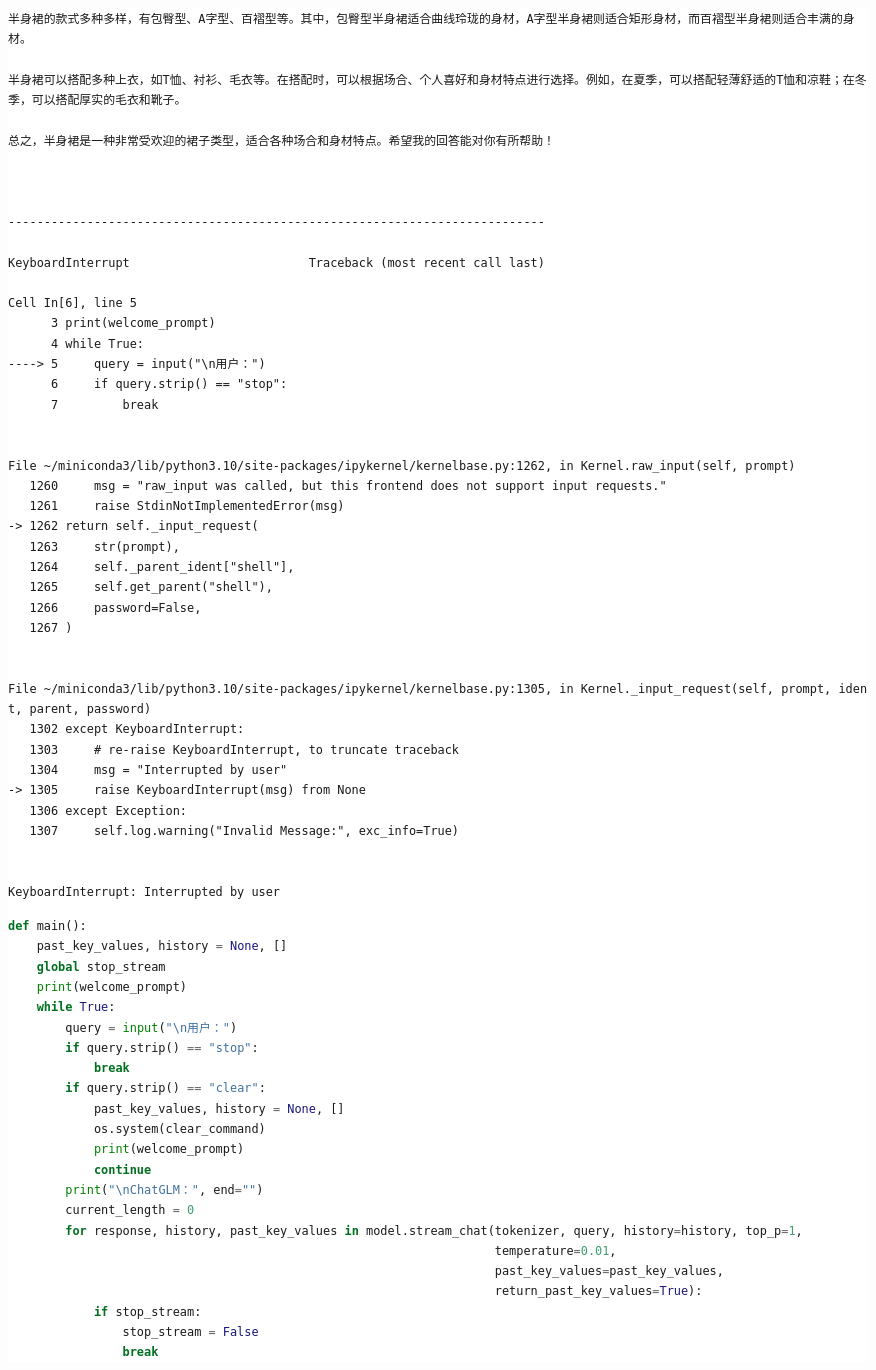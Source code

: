     半身裙的款式多种多样，有包臀型、A字型、百褶型等。其中，包臀型半身裙适合曲线玲珑的身材，A字型半身裙则适合矩形身材，而百褶型半身裙则适合丰满的身材。
    
    半身裙可以搭配多种上衣，如T恤、衬衫、毛衣等。在搭配时，可以根据场合、个人喜好和身材特点进行选择。例如，在夏季，可以搭配轻薄舒适的T恤和凉鞋；在冬季，可以搭配厚实的毛衣和靴子。
    
    总之，半身裙是一种非常受欢迎的裙子类型，适合各种场合和身材特点。希望我的回答能对你有所帮助！



    ---------------------------------------------------------------------------

    KeyboardInterrupt                         Traceback (most recent call last)

    Cell In[6], line 5
          3 print(welcome_prompt)
          4 while True:
    ----> 5     query = input("\n用户：")
          6     if query.strip() == "stop":
          7         break


    File ~/miniconda3/lib/python3.10/site-packages/ipykernel/kernelbase.py:1262, in Kernel.raw_input(self, prompt)
       1260     msg = "raw_input was called, but this frontend does not support input requests."
       1261     raise StdinNotImplementedError(msg)
    -> 1262 return self._input_request(
       1263     str(prompt),
       1264     self._parent_ident["shell"],
       1265     self.get_parent("shell"),
       1266     password=False,
       1267 )


    File ~/miniconda3/lib/python3.10/site-packages/ipykernel/kernelbase.py:1305, in Kernel._input_request(self, prompt, ident, parent, password)
       1302 except KeyboardInterrupt:
       1303     # re-raise KeyboardInterrupt, to truncate traceback
       1304     msg = "Interrupted by user"
    -> 1305     raise KeyboardInterrupt(msg) from None
       1306 except Exception:
       1307     self.log.warning("Invalid Message:", exc_info=True)


    KeyboardInterrupt: Interrupted by user



```python
def main():
    past_key_values, history = None, []
    global stop_stream
    print(welcome_prompt)
    while True:
        query = input("\n用户：")
        if query.strip() == "stop":
            break
        if query.strip() == "clear":
            past_key_values, history = None, []
            os.system(clear_command)
            print(welcome_prompt)
            continue
        print("\nChatGLM：", end="")
        current_length = 0
        for response, history, past_key_values in model.stream_chat(tokenizer, query, history=history, top_p=1,
                                                                    temperature=0.01,
                                                                    past_key_values=past_key_values,
                                                                    return_past_key_values=True):
            if stop_stream:
                stop_stream = False
                break
```